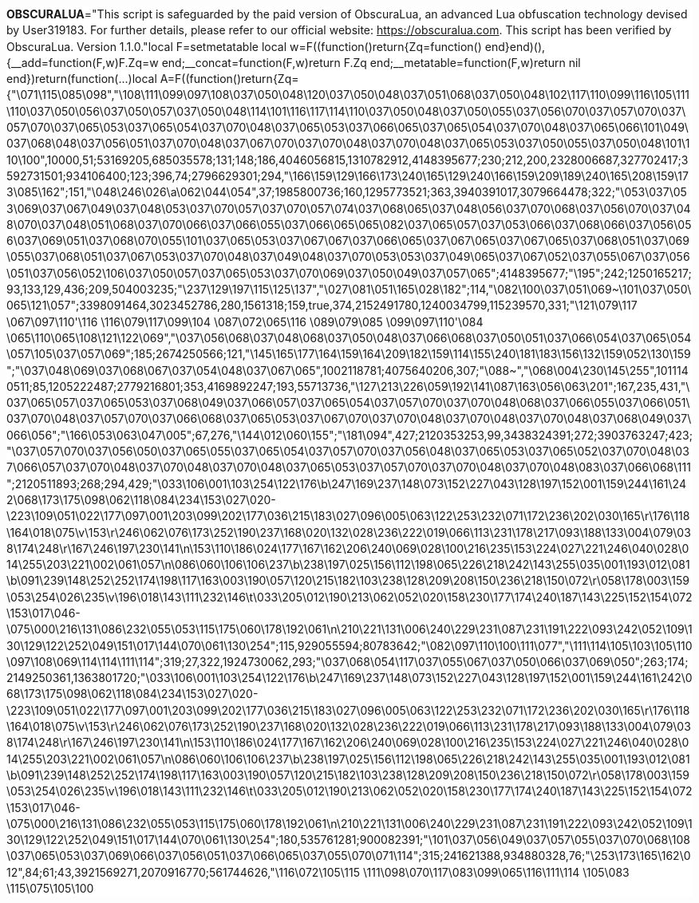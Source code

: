 __OBSCURALUA__="This script is safeguarded by the paid version of ObscuraLua, an advanced Lua obfuscation technology devised by User319183. For further details, please refer to our official website: https://obscuralua.com. This script has been verified by ObscuraLua. Version 1.1.0."local F=setmetatable local w=F((function()return{Zq=function() end}end)(),{__add=function(F,w)F.Zq=w end;__concat=function(F,w)return F.Zq end;__metatable=function(F,w)return nil end})return(function(...)local A=F((function()return{Zq={"\071\115\085\098","\108\111\099\097\108\037\050\048\120\037\050\048\037\051\068\037\050\048\102\117\110\099\116\105\111\110\037\050\056\037\050\057\037\050\048\114\101\116\117\114\110\037\050\048\037\050\055\037\056\070\037\057\070\037\057\070\037\065\053\037\065\054\037\070\048\037\065\053\037\066\065\037\065\054\037\070\048\037\065\066\101\049\037\068\048\037\056\051\037\070\048\037\067\070\037\070\048\037\070\048\037\065\053\037\050\055\037\050\048\101\110\100",10000,51;53169205,685035578;131;148;186,4046056815,1310782912,4148395677;230;212,200,2328006687,327702417;3592731501;934106400;123;396,74;2796629301;294,"\166\159\129\166\173\240\165\129\240\166\159\209\189\240\165\208\159\173\085\162";151,"\048\246\026\a\062\044\054",37;1985800736;160,1295773521;363,3940391017,3079664478;322;"\053\037\053\069\037\067\049\037\048\053\037\070\057\037\070\057\074\037\068\065\037\048\056\037\070\068\037\056\070\037\048\070\037\048\051\068\037\070\066\037\066\055\037\066\065\065\082\037\065\057\037\053\066\037\068\066\037\056\056\037\069\051\037\068\070\055\101\037\065\053\037\067\067\037\066\065\037\067\065\037\067\065\037\068\051\037\069\055\037\068\051\037\067\053\037\070\048\037\049\048\037\070\053\053\037\049\065\037\067\052\037\055\067\037\056\051\037\056\052\106\037\050\057\037\065\053\037\070\069\037\050\049\037\057\065";4148395677;"\195";242;1250165217;93,133,129,436;209,504003235;"\237\129\197\115\125\137","\027\081\051\165\028\182";114,"\082\100\037\051\069~\101\037\050\065\121\057";3398091464,3023452786,280,1561318;159,true,374,2152491780,1240034799,115239570,331;"\121\079\117 \067\097\110\'\116 \116\079\117\099\104 \087\072\065\116 \089\079\085 \099\097\110\'\084 \065\110\065\108\121\122\069","\037\056\068\037\048\068\037\050\048\037\066\068\037\050\051\037\066\054\037\065\054\057\105\037\057\069";185;2674250566;121,"\145\165\177\164\159\164\209\182\159\114\155\240\181\183\156\132\159\052\130\159";"\037\048\069\037\068\067\037\054\048\037\067\065",1002118781;4075640206,307;"\088~","\068\004\230\145\255",1011140511;85,1205222487;2779216801;353,4169892247;193,55713736,"\127\213\226\059\192\141\087\163\056\063\201";167,235,431,"\037\065\057\037\065\053\037\068\049\037\066\057\037\065\054\037\057\070\037\070\048\068\037\066\055\037\066\051\037\070\048\037\057\070\037\066\068\037\065\053\037\067\070\037\070\048\037\070\048\037\070\048\037\068\049\037\066\056";"\166\053\063\047\005";67,276,"\144\012\060\155";"\181\094",427;2120353253,99,3438324391;272;3903763247;423;"\037\057\070\037\056\050\037\065\055\037\065\054\037\057\070\037\056\048\037\065\053\037\065\052\037\070\048\037\066\057\037\070\048\037\070\048\037\070\048\037\065\053\037\057\070\037\070\048\037\070\048\083\037\066\068\111";2120511893;268;294,429;"\033\106\001\103\254\122\176\b\247\169\237\148\073\152\227\043\128\197\152\001\159\244\161\242\068\173\175\098\062\118\084\234\153\027\020-\223\109\051\022\177\097\001\203\099\202\177\036\215\183\027\096\005\063\122\253\232\071\172\236\202\030\165\r\176\118\164\018\075\v\153\r\246\062\076\173\252\190\237\168\020\132\028\236\222\019\066\113\231\178\217\093\188\133\004\079\038\174\248\r\167\246\197\230\141\n\153\110\186\024\177\167\162\206\240\069\028\100\216\235\153\224\027\221\246\040\028\014\255\203\221\002\061\057\n\086\060\106\106\237\b\238\197\025\156\112\198\065\226\218\242\143\255\035\001\193\012\081\b\091\239\148\252\252\174\198\117\163\003\190\057\120\215\182\103\238\128\209\208\150\236\218\150\072\r\058\178\003\159\053\254\026\235\v\196\018\143\111\232\146\t\033\205\012\190\213\062\052\020\158\230\177\174\240\187\143\225\152\154\072\153\017\046-\075\000\216\131\086\232\055\053\115\175\060\178\192\061\n\210\221\131\006\240\229\231\087\231\191\222\093\242\052\109\130\129\122\252\049\151\017\144\070\061\130\254";115,929055594;80783642;"\082\097\110\100\111\077","\111\114\105\103\105\110\097\108\069\114\114\111\114";319;27,322,1924730062,293;"\037\068\054\117\037\055\067\037\050\066\037\069\050";263;174;2149250361,1363801720;"\033\106\001\103\254\122\176\b\247\169\237\148\073\152\227\043\128\197\152\001\159\244\161\242\068\173\175\098\062\118\084\234\153\027\020-\223\109\051\022\177\097\001\203\099\202\177\036\215\183\027\096\005\063\122\253\232\071\172\236\202\030\165\r\176\118\164\018\075\v\153\r\246\062\076\173\252\190\237\168\020\132\028\236\222\019\066\113\231\178\217\093\188\133\004\079\038\174\248\r\167\246\197\230\141\n\153\110\186\024\177\167\162\206\240\069\028\100\216\235\153\224\027\221\246\040\028\014\255\203\221\002\061\057\n\086\060\106\106\237\b\238\197\025\156\112\198\065\226\218\242\143\255\035\001\193\012\081\b\091\239\148\252\252\174\198\117\163\003\190\057\120\215\182\103\238\128\209\208\150\236\218\150\072\r\058\178\003\159\053\254\026\235\v\196\018\143\111\232\146\t\033\205\012\190\213\062\052\020\158\230\177\174\240\187\143\225\152\154\072\153\017\046-\075\000\216\131\086\232\055\053\115\175\060\178\192\061\n\210\221\131\006\240\229\231\087\231\191\222\093\242\052\109\130\129\122\252\049\151\017\144\070\061\130\254";180,535761281;900082391;"\101\037\056\049\037\057\055\037\070\068\108\037\065\053\037\069\066\037\056\051\037\066\065\037\055\070\071\114";315;241621388,934880328,76;"\253\173\165\162\012",84;61;43,3921569271,2070916770;561744626,"\116\072\105\115 \111\098\070\117\083\099\065\116\111\114 \105\083 \115\075\105\100